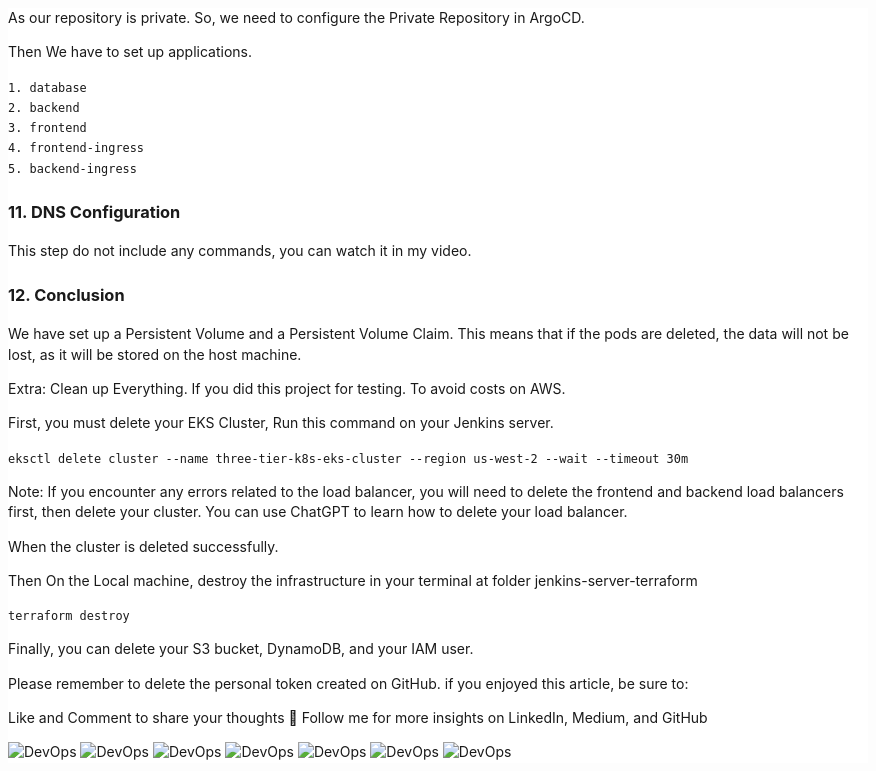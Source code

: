 As our repository is private. So, we need to configure the Private Repository in ArgoCD.

Then We have to set up applications.
```
1. database
2. backend
3. frontend
4. frontend-ingress
5. backend-ingress

```
### 11. DNS Configuration 
This step do not include any commands, you can watch it in my video.
### 12. Conclusion
We have set up a Persistent Volume and a Persistent Volume Claim. This means that if the pods are deleted, the data will not be lost, as it will be stored on the host machine. 



Extra: Clean up Everything. If you did this project for testing. To avoid costs on AWS.


First, you must delete your EKS Cluster, Run this command on your Jenkins server.
```
eksctl delete cluster --name three-tier-k8s-eks-cluster --region us-west-2 --wait --timeout 30m
```
Note: If you encounter any errors related to the load balancer, you will need to delete the frontend and backend load balancers first, then delete your cluster. You can use ChatGPT to learn how to delete your load balancer.

When the cluster is deleted successfully.

Then On the Local machine, destroy the infrastructure in your terminal at folder jenkins-server-terraform
```
terraform destroy
```
Finally, you can delete your S3 bucket, DynamoDB, and your IAM user.

Please remember to delete the personal token created on GitHub.
if you enjoyed this article, be sure to:

Like and Comment to share your thoughts 💬
Follow me for more insights on LinkedIn, Medium, and GitHub





 <img src="https://github.com/user-attachments/assets/7954556c-7e26-414a-a5b9-c0fd628d221d" alt="DevOps" width="900" height="500" class="center-image">
 <img src="https://github.com/user-attachments/assets/0da4fb4d-cd4e-47eb-9339-3a45e3749cee" alt="DevOps" width="900" height="500" class="center-image">
  <img src="https://github.com/user-attachments/assets/b58a5fea-6885-40d6-979c-4185f25e0c12" alt="DevOps" width="900" height="500" class="center-image">
<img src="https://github.com/user-attachments/assets/a1567448-0551-41e5-b068-2c94cf0a3d41" alt="DevOps" width="900" height="500" class="center-image">
<img src="https://github.com/user-attachments/assets/258bed17-f275-45ee-9cbf-c8651e89aaeb" alt="DevOps" width="900" height="500" class="center-image">
<img src="https://github.com/user-attachments/assets/f6bf7a48-5104-44bd-83ed-95344ecd509d" alt="DevOps" width="900" height="500" class="center-image">
<img src="https://github.com/user-attachments/assets/d539fd0a-bf48-44a9-b696-8d8575c437a1" alt="DevOps" width="900" height="500" class="center-image">
